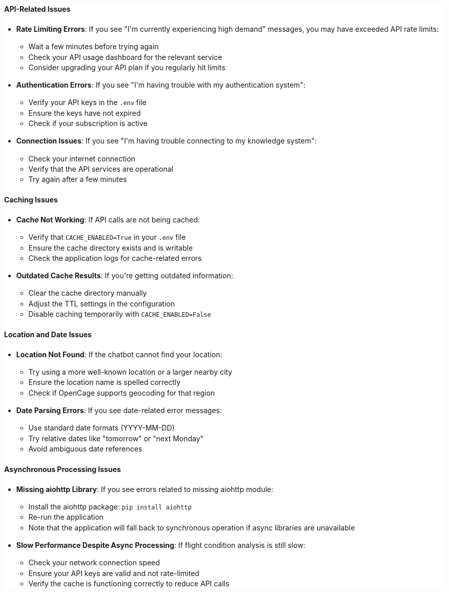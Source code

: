 #### API-Related Issues

- **Rate Limiting Errors**: If you see "I'm currently experiencing high demand" messages, you may have exceeded API rate limits:
  - Wait a few minutes before trying again
  - Check your API usage dashboard for the relevant service
  - Consider upgrading your API plan if you regularly hit limits

- **Authentication Errors**: If you see "I'm having trouble with my authentication system":
  - Verify your API keys in the `.env` file
  - Ensure the keys have not expired
  - Check if your subscription is active

- **Connection Issues**: If you see "I'm having trouble connecting to my knowledge system":
  - Check your internet connection
  - Verify that the API services are operational
  - Try again after a few minutes

#### Caching Issues

- **Cache Not Working**: If API calls are not being cached:
  - Verify that `CACHE_ENABLED=True` in your `.env` file
  - Ensure the cache directory exists and is writable
  - Check the application logs for cache-related errors

- **Outdated Cache Results**: If you're getting outdated information:
  - Clear the cache directory manually
  - Adjust the TTL settings in the configuration
  - Disable caching temporarily with `CACHE_ENABLED=False`

#### Location and Date Issues

- **Location Not Found**: If the chatbot cannot find your location:
  - Try using a more well-known location or a larger nearby city
  - Ensure the location name is spelled correctly
  - Check if OpenCage supports geocoding for that region

- **Date Parsing Errors**: If you see date-related error messages:
  - Use standard date formats (YYYY-MM-DD)
  - Try relative dates like "tomorrow" or "next Monday"
  - Avoid ambiguous date references

#### Asynchronous Processing Issues

- **Missing aiohttp Library**: If you see errors related to missing aiohttp module:
  - Install the aiohttp package: `pip install aiohttp`
  - Re-run the application
  - Note that the application will fall back to synchronous operation if async libraries are unavailable

- **Slow Performance Despite Async Processing**: If flight condition analysis is still slow:
  - Check your network connection speed
  - Ensure your API keys are valid and not rate-limited
  - Verify the cache is functioning correctly to reduce API calls
